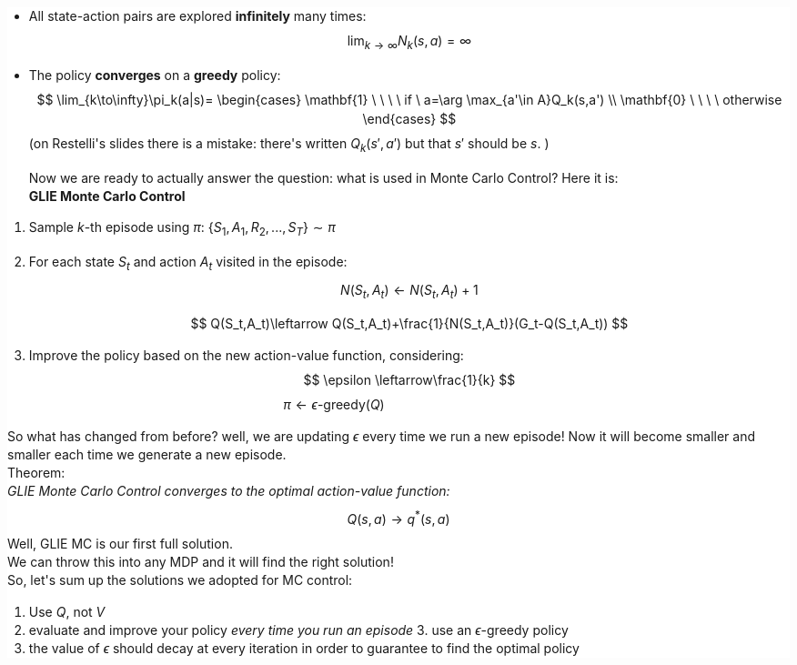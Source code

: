 - All state-action pairs are explored **infinitely** many times:  
  $$
  \lim_{k\to\infty}N_k(s,a)=\infty
  $$

- The policy **converges** on a **greedy** policy:  
  $$
  \lim_{k\to\infty}\pi_k(a|s)=
  \begin{cases} 
  \mathbf{1} \ \ \ \ if \ a=\arg \max_{a'\in A}Q_k(s,a') \\
  \mathbf{0} \ \ \ \ otherwise
  \end{cases}
  $$
  (on Restelli's slides there is a mistake: there's written ${Q_k(s',a')}$ but that ${s'}$ should be ${s}$. )

  Now we are ready to actually answer the question: what is used in Monte Carlo Control?
  Here it is:  
  **GLIE Monte Carlo Control**  

1. Sample ${k}$-th episode using ${\pi}$: ${\{S_1,A_1,R_2,...,S_T\} \sim \pi}$  

2. For each state ${S_t}$ and action ${A_t}$ visited in the episode:  
   $$
   N(S_t,A_t) \leftarrow N(S_t,A_t)+1
   $$

   $$
   Q(S_t,A_t)\leftarrow Q(S_t,A_t)+\frac{1}{N(S_t,A_t)}(G_t-Q(S_t,A_t))
   $$

     

3. Improve the policy based on the new action-value function, considering:  
   $$
   \epsilon \leftarrow\frac{1}{k}
   $$
   ${ \ \ \ \ \ \ \ \ \ \ \ \ \ \ \ \ \ \ \ \ \ \ \ \ \ \ \ \ \ \  \ \ \ \ \ \ \ \ \ \ \ \ \ \ \ \ \ \ \ \ \ \ \ \ \ \ \ \ \ \ \ \ \ \ \ \ \ \ \ \ \ \pi \leftarrow \epsilon}$-greedy${(Q)}$

So what has changed from before? well, we are updating ${\epsilon}$ every time we run a new episode! Now it will become smaller and smaller each time we generate a new episode.  
Theorem:  
*GLIE Monte Carlo Control converges to the optimal action-value function:*  
$$
  Q(s,a)\to q^*(s,a)
$$
Well, GLIE MC is our first full solution.  
We can throw this into any MDP and it will find the right solution!   
So, let's sum up the solutions we adopted for MC control:

1. Use ${Q}$, not ${V}$
2. evaluate and improve your policy *every time you run an episode*
   3. use an ${\epsilon}$-greedy policy
3. the value of ${\epsilon}$ should decay at every iteration in order to guarantee to find the optimal policy
